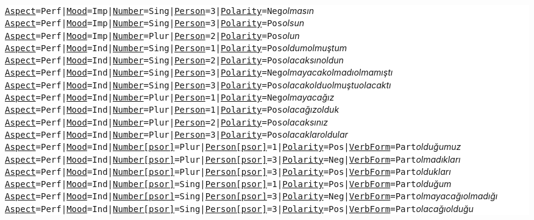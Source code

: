   <tr><td><tt><a href="Aspect.html">Aspect</a>=Perf|<a href="Mood.html">Mood</a>=Imp|<a href="Number.html">Number</a>=Sing|<a href="Person.html">Person</a>=3|<a href="Polarity.html">Polarity</a>=Neg</tt></td><td><em>olmasın</em></td><td></td><td></td><td></td><td></td><td></td><td></td></tr>
  <tr><td><tt><a href="Aspect.html">Aspect</a>=Perf|<a href="Mood.html">Mood</a>=Imp|<a href="Number.html">Number</a>=Sing|<a href="Person.html">Person</a>=3|<a href="Polarity.html">Polarity</a>=Pos</tt></td><td><em>olsun</em></td><td></td><td></td><td></td><td></td><td></td><td></td></tr>
  <tr><td><tt><a href="Aspect.html">Aspect</a>=Perf|<a href="Mood.html">Mood</a>=Imp|<a href="Number.html">Number</a>=Plur|<a href="Person.html">Person</a>=2|<a href="Polarity.html">Polarity</a>=Pos</tt></td><td><em>olun</em></td><td></td><td></td><td></td><td></td><td></td><td></td></tr>
  <tr><td><tt><a href="Aspect.html">Aspect</a>=Perf|<a href="Mood.html">Mood</a>=Ind|<a href="Number.html">Number</a>=Sing|<a href="Person.html">Person</a>=1|<a href="Polarity.html">Polarity</a>=Pos</tt></td><td></td><td></td><td><em>oldum</em></td><td><em>olmuştum</em></td><td></td><td></td><td></td></tr>
  <tr><td><tt><a href="Aspect.html">Aspect</a>=Perf|<a href="Mood.html">Mood</a>=Ind|<a href="Number.html">Number</a>=Sing|<a href="Person.html">Person</a>=2|<a href="Polarity.html">Polarity</a>=Pos</tt></td><td></td><td><em>olacaksın</em></td><td><em>oldun</em></td><td></td><td></td><td></td><td></td></tr>
  <tr><td><tt><a href="Aspect.html">Aspect</a>=Perf|<a href="Mood.html">Mood</a>=Ind|<a href="Number.html">Number</a>=Sing|<a href="Person.html">Person</a>=3|<a href="Polarity.html">Polarity</a>=Neg</tt></td><td></td><td><em>olmayacak</em></td><td><em>olmadı</em></td><td><em>olmamıştı</em></td><td></td><td></td><td></td></tr>
  <tr><td><tt><a href="Aspect.html">Aspect</a>=Perf|<a href="Mood.html">Mood</a>=Ind|<a href="Number.html">Number</a>=Sing|<a href="Person.html">Person</a>=3|<a href="Polarity.html">Polarity</a>=Pos</tt></td><td></td><td><em>olacak</em></td><td><em>oldu</em></td><td><em>olmuştu</em></td><td></td><td></td><td><em>olacaktı</em></td></tr>
  <tr><td><tt><a href="Aspect.html">Aspect</a>=Perf|<a href="Mood.html">Mood</a>=Ind|<a href="Number.html">Number</a>=Plur|<a href="Person.html">Person</a>=1|<a href="Polarity.html">Polarity</a>=Neg</tt></td><td></td><td><em>olmayacağız</em></td><td></td><td></td><td></td><td></td><td></td></tr>
  <tr><td><tt><a href="Aspect.html">Aspect</a>=Perf|<a href="Mood.html">Mood</a>=Ind|<a href="Number.html">Number</a>=Plur|<a href="Person.html">Person</a>=1|<a href="Polarity.html">Polarity</a>=Pos</tt></td><td></td><td><em>olacağız</em></td><td><em>olduk</em></td><td></td><td></td><td></td><td></td></tr>
  <tr><td><tt><a href="Aspect.html">Aspect</a>=Perf|<a href="Mood.html">Mood</a>=Ind|<a href="Number.html">Number</a>=Plur|<a href="Person.html">Person</a>=2|<a href="Polarity.html">Polarity</a>=Pos</tt></td><td></td><td><em>olacaksınız</em></td><td></td><td></td><td></td><td></td><td></td></tr>
  <tr><td><tt><a href="Aspect.html">Aspect</a>=Perf|<a href="Mood.html">Mood</a>=Ind|<a href="Number.html">Number</a>=Plur|<a href="Person.html">Person</a>=3|<a href="Polarity.html">Polarity</a>=Pos</tt></td><td></td><td><em>olacaklar</em></td><td><em>oldular</em></td><td></td><td></td><td></td><td></td></tr>
  <tr><td><tt><a href="Aspect.html">Aspect</a>=Perf|<a href="Mood.html">Mood</a>=Ind|<a href="Number[psor].html">Number[psor]</a>=Plur|<a href="Person[psor].html">Person[psor]</a>=1|<a href="Polarity.html">Polarity</a>=Pos|<a href="VerbForm.html">VerbForm</a>=Part</tt></td><td></td><td></td><td><em>olduğumuz</em></td><td></td><td></td><td></td><td></td></tr>
  <tr><td><tt><a href="Aspect.html">Aspect</a>=Perf|<a href="Mood.html">Mood</a>=Ind|<a href="Number[psor].html">Number[psor]</a>=Plur|<a href="Person[psor].html">Person[psor]</a>=3|<a href="Polarity.html">Polarity</a>=Neg|<a href="VerbForm.html">VerbForm</a>=Part</tt></td><td></td><td></td><td><em>olmadıkları</em></td><td></td><td></td><td></td><td></td></tr>
  <tr><td><tt><a href="Aspect.html">Aspect</a>=Perf|<a href="Mood.html">Mood</a>=Ind|<a href="Number[psor].html">Number[psor]</a>=Plur|<a href="Person[psor].html">Person[psor]</a>=3|<a href="Polarity.html">Polarity</a>=Pos|<a href="VerbForm.html">VerbForm</a>=Part</tt></td><td></td><td></td><td><em>oldukları</em></td><td></td><td></td><td></td><td></td></tr>
  <tr><td><tt><a href="Aspect.html">Aspect</a>=Perf|<a href="Mood.html">Mood</a>=Ind|<a href="Number[psor].html">Number[psor]</a>=Sing|<a href="Person[psor].html">Person[psor]</a>=1|<a href="Polarity.html">Polarity</a>=Pos|<a href="VerbForm.html">VerbForm</a>=Part</tt></td><td></td><td></td><td><em>olduğum</em></td><td></td><td></td><td></td><td></td></tr>
  <tr><td><tt><a href="Aspect.html">Aspect</a>=Perf|<a href="Mood.html">Mood</a>=Ind|<a href="Number[psor].html">Number[psor]</a>=Sing|<a href="Person[psor].html">Person[psor]</a>=3|<a href="Polarity.html">Polarity</a>=Neg|<a href="VerbForm.html">VerbForm</a>=Part</tt></td><td></td><td><em>olmayacağı</em></td><td><em>olmadığı</em></td><td></td><td></td><td></td><td></td></tr>
  <tr><td><tt><a href="Aspect.html">Aspect</a>=Perf|<a href="Mood.html">Mood</a>=Ind|<a href="Number[psor].html">Number[psor]</a>=Sing|<a href="Person[psor].html">Person[psor]</a>=3|<a href="Polarity.html">Polarity</a>=Pos|<a href="VerbForm.html">VerbForm</a>=Part</tt></td><td></td><td><em>olacağı</em></td><td><em>olduğu</em></td><td></td><td></td><td></td><td></td></tr>